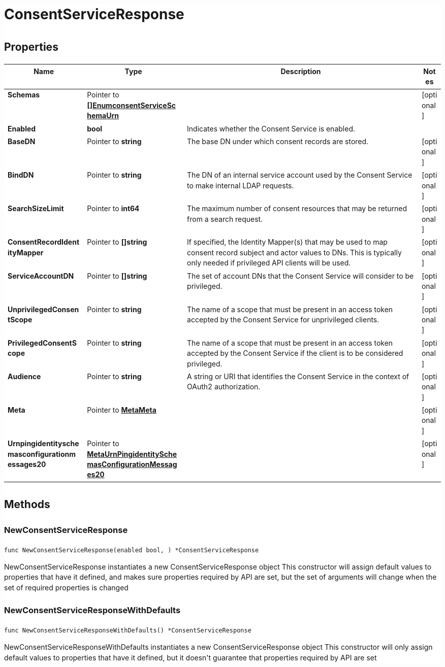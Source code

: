 # ConsentServiceResponse

## Properties

Name | Type | Description | Notes
------------ | ------------- | ------------- | -------------
**Schemas** | Pointer to [**[]EnumconsentServiceSchemaUrn**](EnumconsentServiceSchemaUrn.md) |  | [optional] 
**Enabled** | **bool** | Indicates whether the Consent Service is enabled. | 
**BaseDN** | Pointer to **string** | The base DN under which consent records are stored. | [optional] 
**BindDN** | Pointer to **string** | The DN of an internal service account used by the Consent Service to make internal LDAP requests. | [optional] 
**SearchSizeLimit** | Pointer to **int64** | The maximum number of consent resources that may be returned from a search request. | [optional] 
**ConsentRecordIdentityMapper** | Pointer to **[]string** | If specified, the Identity Mapper(s) that may be used to map consent record subject and actor values to DNs. This is typically only needed if privileged API clients will be used. | [optional] 
**ServiceAccountDN** | Pointer to **[]string** | The set of account DNs that the Consent Service will consider to be privileged. | [optional] 
**UnprivilegedConsentScope** | Pointer to **string** | The name of a scope that must be present in an access token accepted by the Consent Service for unprivileged clients. | [optional] 
**PrivilegedConsentScope** | Pointer to **string** | The name of a scope that must be present in an access token accepted by the Consent Service if the client is to be considered privileged. | [optional] 
**Audience** | Pointer to **string** | A string or URI that identifies the Consent Service in the context of OAuth2 authorization. | [optional] 
**Meta** | Pointer to [**MetaMeta**](MetaMeta.md) |  | [optional] 
**Urnpingidentityschemasconfigurationmessages20** | Pointer to [**MetaUrnPingidentitySchemasConfigurationMessages20**](MetaUrnPingidentitySchemasConfigurationMessages20.md) |  | [optional] 

## Methods

### NewConsentServiceResponse

`func NewConsentServiceResponse(enabled bool, ) *ConsentServiceResponse`

NewConsentServiceResponse instantiates a new ConsentServiceResponse object
This constructor will assign default values to properties that have it defined,
and makes sure properties required by API are set, but the set of arguments
will change when the set of required properties is changed

### NewConsentServiceResponseWithDefaults

`func NewConsentServiceResponseWithDefaults() *ConsentServiceResponse`

NewConsentServiceResponseWithDefaults instantiates a new ConsentServiceResponse object
This constructor will only assign default values to properties that have it defined,
but it doesn't guarantee that properties required by API are set
